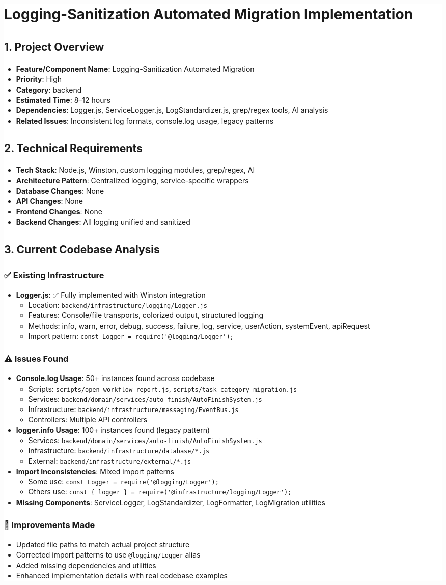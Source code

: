 # Logging-Sanitization Automated Migration Implementation

## 1. Project Overview
- **Feature/Component Name**: Logging-Sanitization Automated Migration
- **Priority**: High
- **Category**: backend
- **Estimated Time**: 8–12 hours
- **Dependencies**: Logger.js, ServiceLogger.js, LogStandardizer.js, grep/regex tools, AI analysis
- **Related Issues**: Inconsistent log formats, console.log usage, legacy patterns

## 2. Technical Requirements
- **Tech Stack**: Node.js, Winston, custom logging modules, grep/regex, AI
- **Architecture Pattern**: Centralized logging, service-specific wrappers
- **Database Changes**: None
- **API Changes**: None
- **Frontend Changes**: None
- **Backend Changes**: All logging unified and sanitized

## 3. Current Codebase Analysis

### ✅ Existing Infrastructure
- **Logger.js**: ✅ Fully implemented with Winston integration
  - Location: `backend/infrastructure/logging/Logger.js`
  - Features: Console/file transports, colorized output, structured logging
  - Methods: info, warn, error, debug, success, failure, log, service, userAction, systemEvent, apiRequest
  - Import pattern: `const Logger = require('@logging/Logger');`

### ⚠️ Issues Found
- **Console.log Usage**: 50+ instances found across codebase
  - Scripts: `scripts/open-workflow-report.js`, `scripts/task-category-migration.js`
  - Services: `backend/domain/services/auto-finish/AutoFinishSystem.js`
  - Infrastructure: `backend/infrastructure/messaging/EventBus.js`
  - Controllers: Multiple API controllers
- **logger.info Usage**: 100+ instances found (legacy pattern)
  - Services: `backend/domain/services/auto-finish/AutoFinishSystem.js`
  - Infrastructure: `backend/infrastructure/database/*.js`
  - External: `backend/infrastructure/external/*.js`
- **Import Inconsistencies**: Mixed import patterns
  - Some use: `const Logger = require('@logging/Logger');`
  - Others use: `const { logger } = require('@infrastructure/logging/Logger');`
- **Missing Components**: ServiceLogger, LogStandardizer, LogFormatter, LogMigration utilities

### 🔧 Improvements Made
- Updated file paths to match actual project structure
- Corrected import patterns to use `@logging/Logger` alias
- Added missing dependencies and utilities
- Enhanced implementation details with real codebase examples
